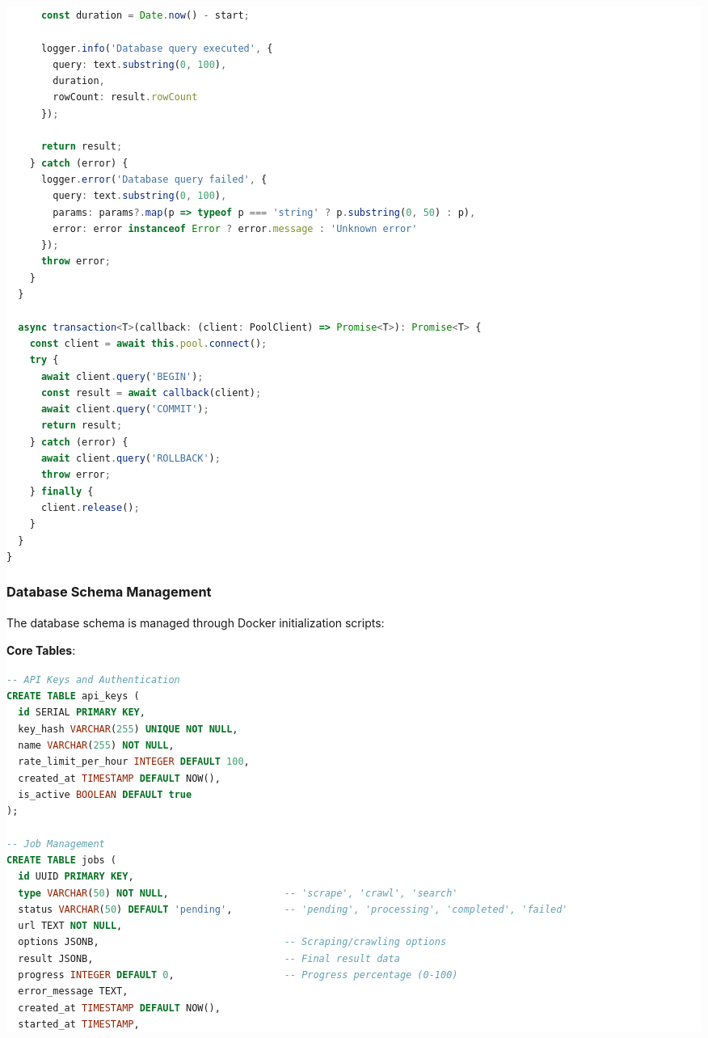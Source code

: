 ```typescript
      const duration = Date.now() - start;
      
      logger.info('Database query executed', {
        query: text.substring(0, 100),
        duration,
        rowCount: result.rowCount
      });
      
      return result;
    } catch (error) {
      logger.error('Database query failed', {
        query: text.substring(0, 100),
        params: params?.map(p => typeof p === 'string' ? p.substring(0, 50) : p),
        error: error instanceof Error ? error.message : 'Unknown error'
      });
      throw error;
    }
  }

  async transaction<T>(callback: (client: PoolClient) => Promise<T>): Promise<T> {
    const client = await this.pool.connect();
    try {
      await client.query('BEGIN');
      const result = await callback(client);
      await client.query('COMMIT');
      return result;
    } catch (error) {
      await client.query('ROLLBACK');
      throw error;
    } finally {
      client.release();
    }
  }
}
```

### Database Schema Management
The database schema is managed through Docker initialization scripts:

**Core Tables**:
```sql
-- API Keys and Authentication
CREATE TABLE api_keys (
  id SERIAL PRIMARY KEY,
  key_hash VARCHAR(255) UNIQUE NOT NULL,
  name VARCHAR(255) NOT NULL,
  rate_limit_per_hour INTEGER DEFAULT 100,
  created_at TIMESTAMP DEFAULT NOW(),
  is_active BOOLEAN DEFAULT true
);

-- Job Management
CREATE TABLE jobs (
  id UUID PRIMARY KEY,
  type VARCHAR(50) NOT NULL,                    -- 'scrape', 'crawl', 'search'
  status VARCHAR(50) DEFAULT 'pending',         -- 'pending', 'processing', 'completed', 'failed'
  url TEXT NOT NULL,
  options JSONB,                                -- Scraping/crawling options
  result JSONB,                                 -- Final result data
  progress INTEGER DEFAULT 0,                   -- Progress percentage (0-100)
  error_message TEXT,
  created_at TIMESTAMP DEFAULT NOW(),
  started_at TIMESTAMP,
```